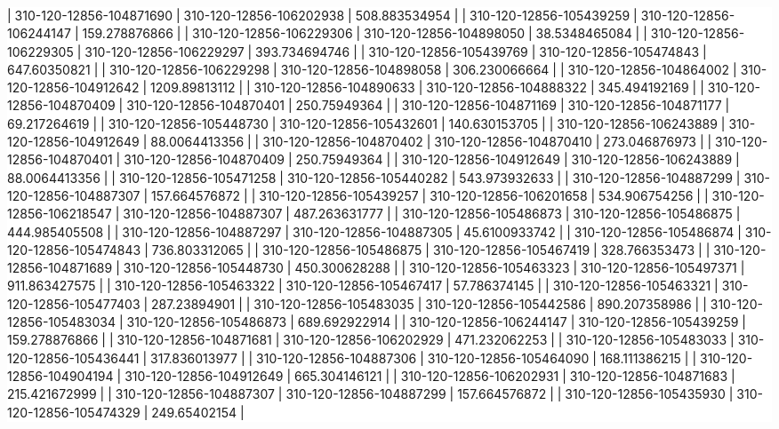 | 310-120-12856-104871690 | 310-120-12856-106202938 | 508.883534954 |
| 310-120-12856-105439259 | 310-120-12856-106244147 | 159.278876866 |
| 310-120-12856-106229306 | 310-120-12856-104898050 | 38.5348465084 |
| 310-120-12856-106229305 | 310-120-12856-106229297 | 393.734694746 |
| 310-120-12856-105439769 | 310-120-12856-105474843 | 647.60350821 |
| 310-120-12856-106229298 | 310-120-12856-104898058 | 306.230066664 |
| 310-120-12856-104864002 | 310-120-12856-104912642 | 1209.89813112 |
| 310-120-12856-104890633 | 310-120-12856-104888322 | 345.494192169 |
| 310-120-12856-104870409 | 310-120-12856-104870401 | 250.75949364 |
| 310-120-12856-104871169 | 310-120-12856-104871177 | 69.217264619 |
| 310-120-12856-105448730 | 310-120-12856-105432601 | 140.630153705 |
| 310-120-12856-106243889 | 310-120-12856-104912649 | 88.0064413356 |
| 310-120-12856-104870402 | 310-120-12856-104870410 | 273.046876973 |
| 310-120-12856-104870401 | 310-120-12856-104870409 | 250.75949364 |
| 310-120-12856-104912649 | 310-120-12856-106243889 | 88.0064413356 |
| 310-120-12856-105471258 | 310-120-12856-105440282 | 543.973932633 |
| 310-120-12856-104887299 | 310-120-12856-104887307 | 157.664576872 |
| 310-120-12856-105439257 | 310-120-12856-106201658 | 534.906754256 |
| 310-120-12856-106218547 | 310-120-12856-104887307 | 487.263631777 |
| 310-120-12856-105486873 | 310-120-12856-105486875 | 444.985405508 |
| 310-120-12856-104887297 | 310-120-12856-104887305 | 45.6100933742 |
| 310-120-12856-105486874 | 310-120-12856-105474843 | 736.803312065 |
| 310-120-12856-105486875 | 310-120-12856-105467419 | 328.766353473 |
| 310-120-12856-104871689 | 310-120-12856-105448730 | 450.300628288 |
| 310-120-12856-105463323 | 310-120-12856-105497371 | 911.863427575 |
| 310-120-12856-105463322 | 310-120-12856-105467417 | 57.786374145 |
| 310-120-12856-105463321 | 310-120-12856-105477403 | 287.23894901 |
| 310-120-12856-105483035 | 310-120-12856-105442586 | 890.207358986 |
| 310-120-12856-105483034 | 310-120-12856-105486873 | 689.692922914 |
| 310-120-12856-106244147 | 310-120-12856-105439259 | 159.278876866 |
| 310-120-12856-104871681 | 310-120-12856-106202929 | 471.232062253 |
| 310-120-12856-105483033 | 310-120-12856-105436441 | 317.836013977 |
| 310-120-12856-104887306 | 310-120-12856-105464090 | 168.111386215 |
| 310-120-12856-104904194 | 310-120-12856-104912649 | 665.304146121 |
| 310-120-12856-106202931 | 310-120-12856-104871683 | 215.421672999 |
| 310-120-12856-104887307 | 310-120-12856-104887299 | 157.664576872 |
| 310-120-12856-105435930 | 310-120-12856-105474329 | 249.65402154 |